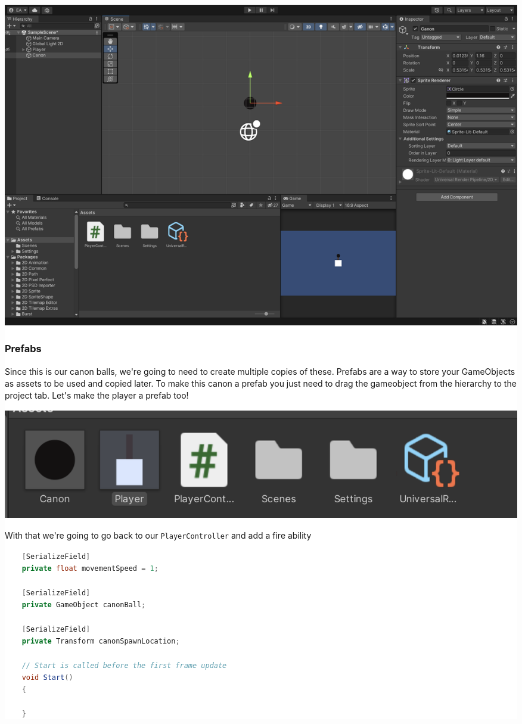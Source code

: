 ![canonballs](canonball.png)

### Prefabs

Since this is our canon balls, we're going to need to create multiple copies of these. Prefabs are a way to store your GameObjects as assets to be used and copied later. To make this canon a prefab you just need to drag the gameobject from the hierarchy to the project tab. Let's make the player a prefab too!

![**prefab**](prefabs.png)

With that we're going to go back to our `PlayerController` and add a fire ability

```csharp
    [SerializeField]
    private float movementSpeed = 1;

    [SerializeField]
    private GameObject canonBall;

    [SerializeField]
    private Transform canonSpawnLocation;

    // Start is called before the first frame update
    void Start()
    {
        
    }
```